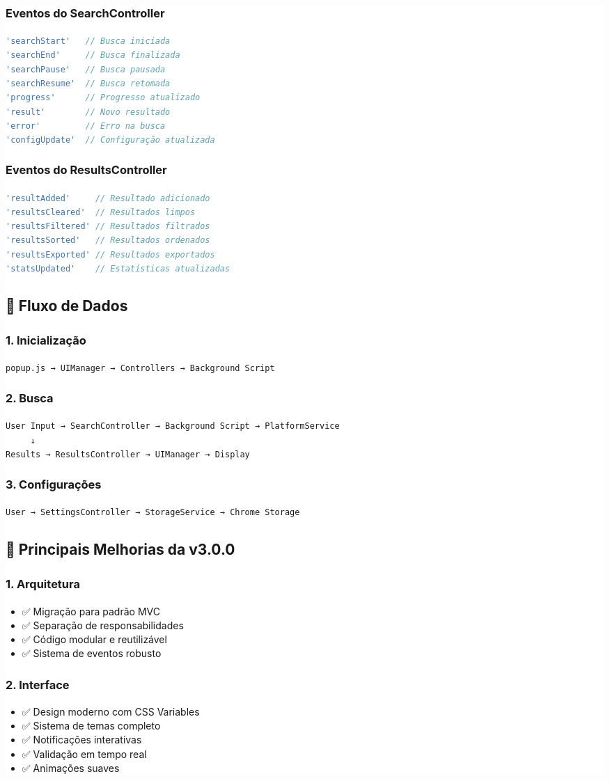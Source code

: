 ### Eventos do SearchController
```javascript
'searchStart'   // Busca iniciada
'searchEnd'     // Busca finalizada
'searchPause'   // Busca pausada
'searchResume'  // Busca retomada
'progress'      // Progresso atualizado
'result'        // Novo resultado
'error'         // Erro na busca
'configUpdate'  // Configuração atualizada
```

### Eventos do ResultsController
```javascript
'resultAdded'     // Resultado adicionado
'resultsCleared'  // Resultados limpos
'resultsFiltered' // Resultados filtrados
'resultsSorted'   // Resultados ordenados
'resultsExported' // Resultados exportados
'statsUpdated'    // Estatísticas atualizadas
```

## 🔄 Fluxo de Dados

### 1. Inicialização
```
popup.js → UIManager → Controllers → Background Script
```

### 2. Busca
```
User Input → SearchController → Background Script → PlatformService
     ↓
Results → ResultsController → UIManager → Display
```

### 3. Configurações
```
User → SettingsController → StorageService → Chrome Storage
```

## 🚀 Principais Melhorias da v3.0.0

### 1. Arquitetura
- ✅ Migração para padrão MVC
- ✅ Separação de responsabilidades
- ✅ Código modular e reutilizável
- ✅ Sistema de eventos robusto

### 2. Interface
- ✅ Design moderno com CSS Variables
- ✅ Sistema de temas completo
- ✅ Notificações interativas
- ✅ Validação em tempo real
- ✅ Animações suaves
